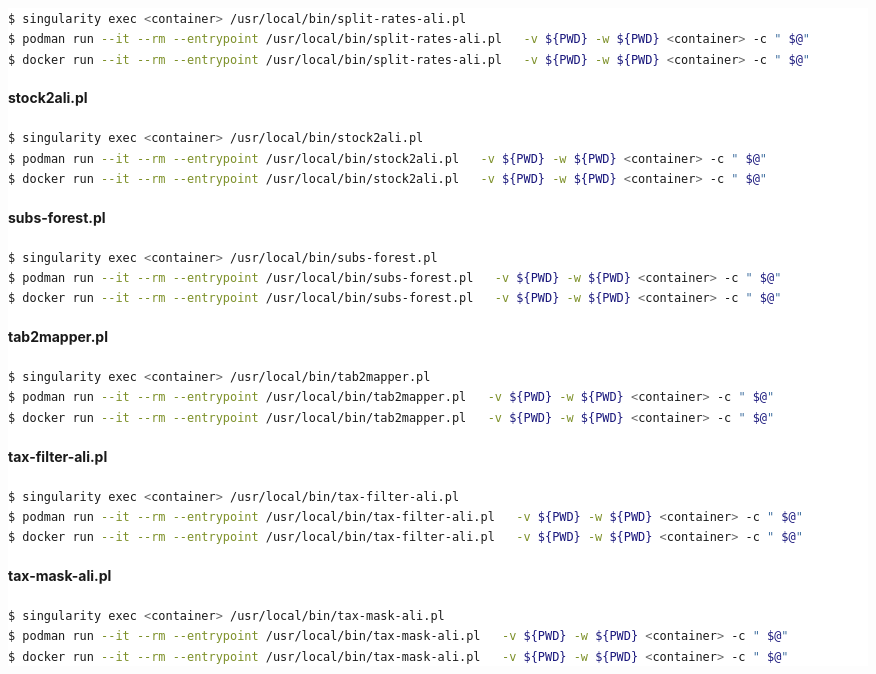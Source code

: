 ```bash
$ singularity exec <container> /usr/local/bin/split-rates-ali.pl
$ podman run --it --rm --entrypoint /usr/local/bin/split-rates-ali.pl   -v ${PWD} -w ${PWD} <container> -c " $@"
$ docker run --it --rm --entrypoint /usr/local/bin/split-rates-ali.pl   -v ${PWD} -w ${PWD} <container> -c " $@"
```


#### stock2ali.pl

```bash
$ singularity exec <container> /usr/local/bin/stock2ali.pl
$ podman run --it --rm --entrypoint /usr/local/bin/stock2ali.pl   -v ${PWD} -w ${PWD} <container> -c " $@"
$ docker run --it --rm --entrypoint /usr/local/bin/stock2ali.pl   -v ${PWD} -w ${PWD} <container> -c " $@"
```


#### subs-forest.pl

```bash
$ singularity exec <container> /usr/local/bin/subs-forest.pl
$ podman run --it --rm --entrypoint /usr/local/bin/subs-forest.pl   -v ${PWD} -w ${PWD} <container> -c " $@"
$ docker run --it --rm --entrypoint /usr/local/bin/subs-forest.pl   -v ${PWD} -w ${PWD} <container> -c " $@"
```


#### tab2mapper.pl

```bash
$ singularity exec <container> /usr/local/bin/tab2mapper.pl
$ podman run --it --rm --entrypoint /usr/local/bin/tab2mapper.pl   -v ${PWD} -w ${PWD} <container> -c " $@"
$ docker run --it --rm --entrypoint /usr/local/bin/tab2mapper.pl   -v ${PWD} -w ${PWD} <container> -c " $@"
```


#### tax-filter-ali.pl

```bash
$ singularity exec <container> /usr/local/bin/tax-filter-ali.pl
$ podman run --it --rm --entrypoint /usr/local/bin/tax-filter-ali.pl   -v ${PWD} -w ${PWD} <container> -c " $@"
$ docker run --it --rm --entrypoint /usr/local/bin/tax-filter-ali.pl   -v ${PWD} -w ${PWD} <container> -c " $@"
```


#### tax-mask-ali.pl

```bash
$ singularity exec <container> /usr/local/bin/tax-mask-ali.pl
$ podman run --it --rm --entrypoint /usr/local/bin/tax-mask-ali.pl   -v ${PWD} -w ${PWD} <container> -c " $@"
$ docker run --it --rm --entrypoint /usr/local/bin/tax-mask-ali.pl   -v ${PWD} -w ${PWD} <container> -c " $@"
```
